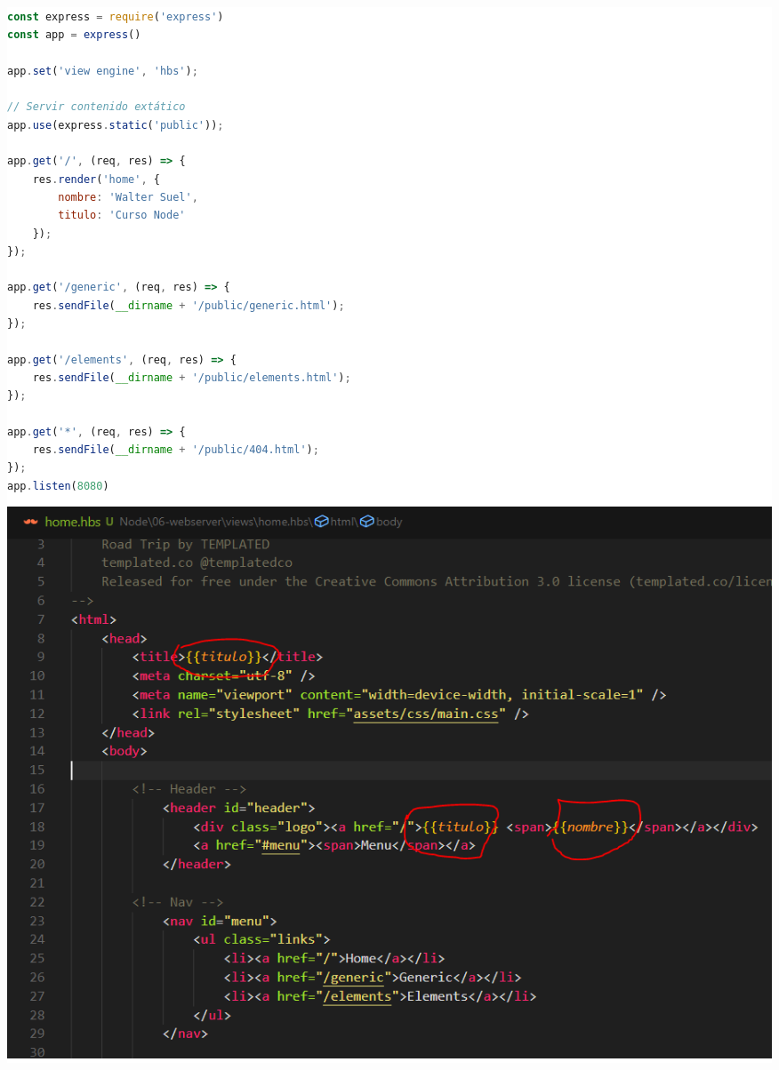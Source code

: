 ```js
const express = require('express')
const app = express()

app.set('view engine', 'hbs');

// Servir contenido extático
app.use(express.static('public'));

app.get('/', (req, res) => {
    res.render('home', {
        nombre: 'Walter Suel',
        titulo: 'Curso Node'
    });
});

app.get('/generic', (req, res) => {
    res.sendFile(__dirname + '/public/generic.html');
});

app.get('/elements', (req, res) => {
    res.sendFile(__dirname + '/public/elements.html');
});

app.get('*', (req, res) => {
    res.sendFile(__dirname + '/public/404.html');
});
app.listen(8080)
```



![](img/6.PNG)
